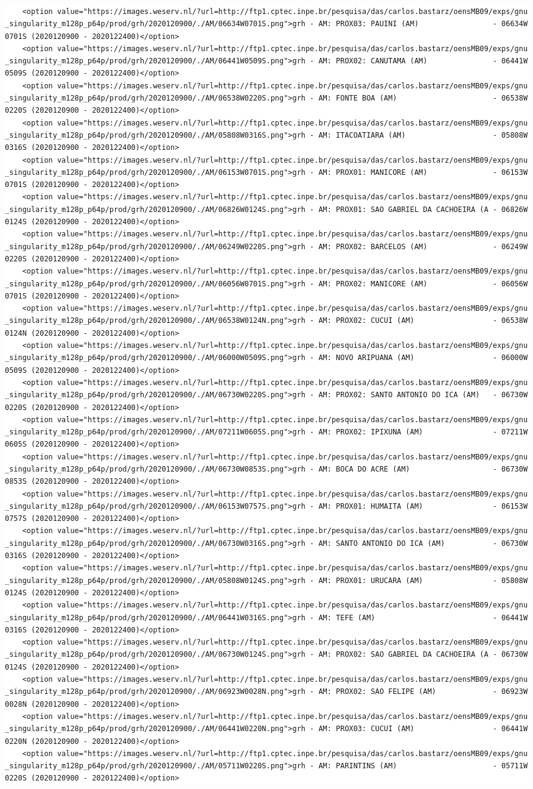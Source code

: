         <option value="https://images.weserv.nl/?url=http://ftp1.cptec.inpe.br/pesquisa/das/carlos.bastarz/oensMB09/exps/gnu_singularity_m128p_p64p/prod/grh/2020120900/./AM/06634W0701S.png">grh - AM: PROX03: PAUINI (AM)                 - 06634W0701S (2020120900 - 2020122400)</option>
        <option value="https://images.weserv.nl/?url=http://ftp1.cptec.inpe.br/pesquisa/das/carlos.bastarz/oensMB09/exps/gnu_singularity_m128p_p64p/prod/grh/2020120900/./AM/06441W0509S.png">grh - AM: PROX02: CANUTAMA (AM)               - 06441W0509S (2020120900 - 2020122400)</option>
        <option value="https://images.weserv.nl/?url=http://ftp1.cptec.inpe.br/pesquisa/das/carlos.bastarz/oensMB09/exps/gnu_singularity_m128p_p64p/prod/grh/2020120900/./AM/06538W0220S.png">grh - AM: FONTE BOA (AM)                      - 06538W0220S (2020120900 - 2020122400)</option>
        <option value="https://images.weserv.nl/?url=http://ftp1.cptec.inpe.br/pesquisa/das/carlos.bastarz/oensMB09/exps/gnu_singularity_m128p_p64p/prod/grh/2020120900/./AM/05808W0316S.png">grh - AM: ITACOATIARA (AM)                    - 05808W0316S (2020120900 - 2020122400)</option>
        <option value="https://images.weserv.nl/?url=http://ftp1.cptec.inpe.br/pesquisa/das/carlos.bastarz/oensMB09/exps/gnu_singularity_m128p_p64p/prod/grh/2020120900/./AM/06153W0701S.png">grh - AM: PROX01: MANICORE (AM)               - 06153W0701S (2020120900 - 2020122400)</option>
        <option value="https://images.weserv.nl/?url=http://ftp1.cptec.inpe.br/pesquisa/das/carlos.bastarz/oensMB09/exps/gnu_singularity_m128p_p64p/prod/grh/2020120900/./AM/06826W0124S.png">grh - AM: PROX01: SAO GABRIEL DA CACHOEIRA (A - 06826W0124S (2020120900 - 2020122400)</option>
        <option value="https://images.weserv.nl/?url=http://ftp1.cptec.inpe.br/pesquisa/das/carlos.bastarz/oensMB09/exps/gnu_singularity_m128p_p64p/prod/grh/2020120900/./AM/06249W0220S.png">grh - AM: PROX02: BARCELOS (AM)               - 06249W0220S (2020120900 - 2020122400)</option>
        <option value="https://images.weserv.nl/?url=http://ftp1.cptec.inpe.br/pesquisa/das/carlos.bastarz/oensMB09/exps/gnu_singularity_m128p_p64p/prod/grh/2020120900/./AM/06056W0701S.png">grh - AM: PROX02: MANICORE (AM)               - 06056W0701S (2020120900 - 2020122400)</option>
        <option value="https://images.weserv.nl/?url=http://ftp1.cptec.inpe.br/pesquisa/das/carlos.bastarz/oensMB09/exps/gnu_singularity_m128p_p64p/prod/grh/2020120900/./AM/06538W0124N.png">grh - AM: PROX02: CUCUI (AM)                  - 06538W0124N (2020120900 - 2020122400)</option>
        <option value="https://images.weserv.nl/?url=http://ftp1.cptec.inpe.br/pesquisa/das/carlos.bastarz/oensMB09/exps/gnu_singularity_m128p_p64p/prod/grh/2020120900/./AM/06000W0509S.png">grh - AM: NOVO ARIPUANA (AM)                  - 06000W0509S (2020120900 - 2020122400)</option>
        <option value="https://images.weserv.nl/?url=http://ftp1.cptec.inpe.br/pesquisa/das/carlos.bastarz/oensMB09/exps/gnu_singularity_m128p_p64p/prod/grh/2020120900/./AM/06730W0220S.png">grh - AM: PROX02: SANTO ANTONIO DO ICA (AM)   - 06730W0220S (2020120900 - 2020122400)</option>
        <option value="https://images.weserv.nl/?url=http://ftp1.cptec.inpe.br/pesquisa/das/carlos.bastarz/oensMB09/exps/gnu_singularity_m128p_p64p/prod/grh/2020120900/./AM/07211W0605S.png">grh - AM: PROX02: IPIXUNA (AM)                - 07211W0605S (2020120900 - 2020122400)</option>
        <option value="https://images.weserv.nl/?url=http://ftp1.cptec.inpe.br/pesquisa/das/carlos.bastarz/oensMB09/exps/gnu_singularity_m128p_p64p/prod/grh/2020120900/./AM/06730W0853S.png">grh - AM: BOCA DO ACRE (AM)                   - 06730W0853S (2020120900 - 2020122400)</option>
        <option value="https://images.weserv.nl/?url=http://ftp1.cptec.inpe.br/pesquisa/das/carlos.bastarz/oensMB09/exps/gnu_singularity_m128p_p64p/prod/grh/2020120900/./AM/06153W0757S.png">grh - AM: PROX01: HUMAITA (AM)                - 06153W0757S (2020120900 - 2020122400)</option>
        <option value="https://images.weserv.nl/?url=http://ftp1.cptec.inpe.br/pesquisa/das/carlos.bastarz/oensMB09/exps/gnu_singularity_m128p_p64p/prod/grh/2020120900/./AM/06730W0316S.png">grh - AM: SANTO ANTONIO DO ICA (AM)           - 06730W0316S (2020120900 - 2020122400)</option>
        <option value="https://images.weserv.nl/?url=http://ftp1.cptec.inpe.br/pesquisa/das/carlos.bastarz/oensMB09/exps/gnu_singularity_m128p_p64p/prod/grh/2020120900/./AM/05808W0124S.png">grh - AM: PROX01: URUCARA (AM)                - 05808W0124S (2020120900 - 2020122400)</option>
        <option value="https://images.weserv.nl/?url=http://ftp1.cptec.inpe.br/pesquisa/das/carlos.bastarz/oensMB09/exps/gnu_singularity_m128p_p64p/prod/grh/2020120900/./AM/06441W0316S.png">grh - AM: TEFE (AM)                           - 06441W0316S (2020120900 - 2020122400)</option>
        <option value="https://images.weserv.nl/?url=http://ftp1.cptec.inpe.br/pesquisa/das/carlos.bastarz/oensMB09/exps/gnu_singularity_m128p_p64p/prod/grh/2020120900/./AM/06730W0124S.png">grh - AM: PROX02: SAO GABRIEL DA CACHOEIRA (A - 06730W0124S (2020120900 - 2020122400)</option>
        <option value="https://images.weserv.nl/?url=http://ftp1.cptec.inpe.br/pesquisa/das/carlos.bastarz/oensMB09/exps/gnu_singularity_m128p_p64p/prod/grh/2020120900/./AM/06923W0028N.png">grh - AM: PROX02: SAO FELIPE (AM)             - 06923W0028N (2020120900 - 2020122400)</option>
        <option value="https://images.weserv.nl/?url=http://ftp1.cptec.inpe.br/pesquisa/das/carlos.bastarz/oensMB09/exps/gnu_singularity_m128p_p64p/prod/grh/2020120900/./AM/06441W0220N.png">grh - AM: PROX03: CUCUI (AM)                  - 06441W0220N (2020120900 - 2020122400)</option>
        <option value="https://images.weserv.nl/?url=http://ftp1.cptec.inpe.br/pesquisa/das/carlos.bastarz/oensMB09/exps/gnu_singularity_m128p_p64p/prod/grh/2020120900/./AM/05711W0220S.png">grh - AM: PARINTINS (AM)                      - 05711W0220S (2020120900 - 2020122400)</option>